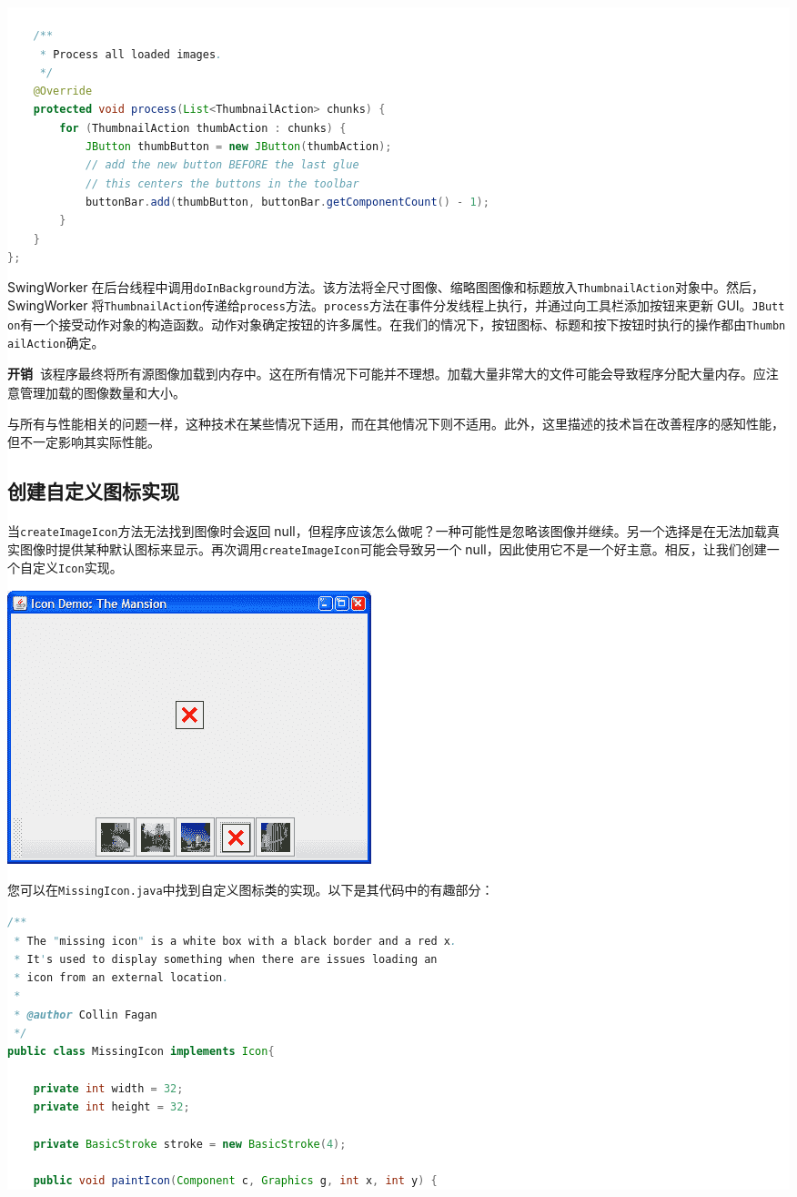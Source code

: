 ```java

    /**
     * Process all loaded images.
     */
    @Override
    protected void process(List<ThumbnailAction> chunks) {
        for (ThumbnailAction thumbAction : chunks) {
            JButton thumbButton = new JButton(thumbAction);
            // add the new button BEFORE the last glue
            // this centers the buttons in the toolbar
            buttonBar.add(thumbButton, buttonBar.getComponentCount() - 1);
        }
    }
};

```

SwingWorker 在后台线程中调用`doInBackground`方法。该方法将全尺寸图像、缩略图图像和标题放入`ThumbnailAction`对象中。然后，SwingWorker 将`ThumbnailAction`传递给`process`方法。`process`方法在事件分发线程上执行，并通过向工具栏添加按钮来更新 GUI。`JButton`有一个接受动作对象的构造函数。动作对象确定按钮的许多属性。在我们的情况下，按钮图标、标题和按下按钮时执行的操作都由`ThumbnailAction`确定。

**开销**  该程序最终将所有源图像加载到内存中。这在所有情况下可能并不理想。加载大量非常大的文件可能会导致程序分配大量内存。应注意管理加载的图像数量和大小。

与所有与性能相关的问题一样，这种技术在某些情况下适用，而在其他情况下则不适用。此外，这里描述的技术旨在改善程序的感知性能，但不一定影响其实际性能。

## 创建自定义图标实现

当`createImageIcon`方法无法找到图像时会返回 null，但程序应该怎么做呢？一种可能性是忽略该图像并继续。另一个选择是在无法加载真实图像时提供某种默认图标来显示。再次调用`createImageIcon`可能会导致另一个 null，因此使用它不是一个好主意。相反，让我们创建一个自定义`Icon`实现。

![一个 MissingIcon 的示例。](img/d79a700437d28616486829f96a50ea9a.png)

您可以在`MissingIcon.java`中找到自定义图标类的实现。以下是其代码中的有趣部分：

```java
/**
 * The "missing icon" is a white box with a black border and a red x.
 * It's used to display something when there are issues loading an
 * icon from an external location.
 *
 * @author Collin Fagan
 */
public class MissingIcon implements Icon{

    private int width = 32;
    private int height = 32;

    private BasicStroke stroke = new BasicStroke(4);

    public void paintIcon(Component c, Graphics g, int x, int y) {
```